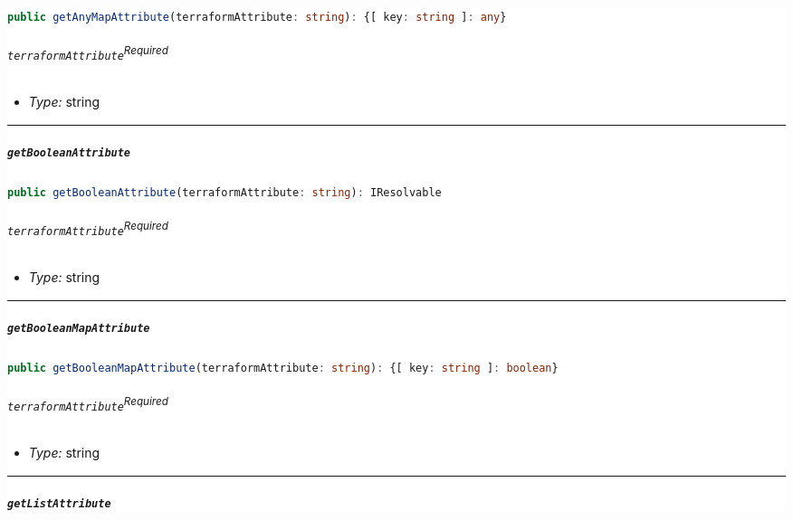 ```typescript
public getAnyMapAttribute(terraformAttribute: string): {[ key: string ]: any}
```

###### `terraformAttribute`<sup>Required</sup> <a name="terraformAttribute" id="@ithings/cdktf-provider-openstack.dataOpenstackIdentityAuthScopeV3.DataOpenstackIdentityAuthScopeV3RolesOutputReference.getAnyMapAttribute.parameter.terraformAttribute"></a>

- *Type:* string

---

##### `getBooleanAttribute` <a name="getBooleanAttribute" id="@ithings/cdktf-provider-openstack.dataOpenstackIdentityAuthScopeV3.DataOpenstackIdentityAuthScopeV3RolesOutputReference.getBooleanAttribute"></a>

```typescript
public getBooleanAttribute(terraformAttribute: string): IResolvable
```

###### `terraformAttribute`<sup>Required</sup> <a name="terraformAttribute" id="@ithings/cdktf-provider-openstack.dataOpenstackIdentityAuthScopeV3.DataOpenstackIdentityAuthScopeV3RolesOutputReference.getBooleanAttribute.parameter.terraformAttribute"></a>

- *Type:* string

---

##### `getBooleanMapAttribute` <a name="getBooleanMapAttribute" id="@ithings/cdktf-provider-openstack.dataOpenstackIdentityAuthScopeV3.DataOpenstackIdentityAuthScopeV3RolesOutputReference.getBooleanMapAttribute"></a>

```typescript
public getBooleanMapAttribute(terraformAttribute: string): {[ key: string ]: boolean}
```

###### `terraformAttribute`<sup>Required</sup> <a name="terraformAttribute" id="@ithings/cdktf-provider-openstack.dataOpenstackIdentityAuthScopeV3.DataOpenstackIdentityAuthScopeV3RolesOutputReference.getBooleanMapAttribute.parameter.terraformAttribute"></a>

- *Type:* string

---

##### `getListAttribute` <a name="getListAttribute" id="@ithings/cdktf-provider-openstack.dataOpenstackIdentityAuthScopeV3.DataOpenstackIdentityAuthScopeV3RolesOutputReference.getListAttribute"></a>
